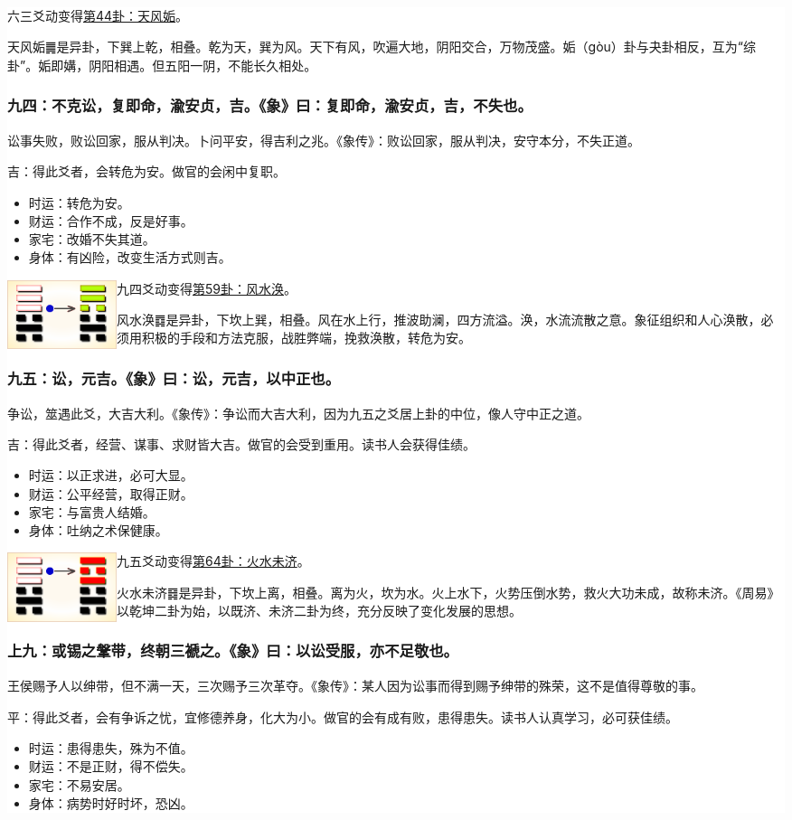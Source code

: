 六三爻动变得[第44卦：天风姤](e5a7a4gou.md)。

天风姤䷫是异卦，下巽上乾，相叠。乾为天，巽为风。天下有风，吹遍大地，阴阳交合，万物茂盛。姤（gòu）卦与夬卦相反，互为“综卦”。姤即媾，阴阳相遇。但五阳一阴，不能长久相处。

### 九四：不克讼，复即命，渝安贞，吉。《象》曰：复即命，渝安贞，吉，不失也。

讼事失败，败讼回家，服从判决。卜问平安，得吉利之兆。《象传》：败讼回家，服从判决，安守本分，不失正道。

吉：得此爻者，会转危为安。做官的会闲中复职。

- 时运：转危为安。
- 财运：合作不成，反是好事。
- 家宅：改婚不失其道。
- 身体：有凶险，改变生活方式则吉。

<img src="../shapes/06.04.png" width="121" align="left">

九四爻动变得[第59卦：风水涣](e6b6a3huan.md)。

风水涣䷺是异卦，下坎上巽，相叠。风在水上行，推波助澜，四方流溢。涣，水流流散之意。象征组织和人心涣散，必须用积极的手段和方法克服，战胜弊端，挽救涣散，转危为安。

### 九五：讼，元吉。《象》曰：讼，元吉，以中正也。

争讼，筮遇此爻，大吉大利。《象传》：争讼而大吉大利，因为九五之爻居上卦的中位，像人守中正之道。

吉：得此爻者，经营、谋事、求财皆大吉。做官的会受到重用。读书人会获得佳绩。

- 时运：以正求进，必可大显。
- 财运：公平经营，取得正财。
- 家宅：与富贵人结婚。
- 身体：吐纳之术保健康。

<img src="../shapes/06.05.png" width="121" align="left">

九五爻动变得[第64卦：火水未济](e69caae6b58eweiji.mdop)。

火水未济䷿是异卦，下坎上离，相叠。离为火，坎为水。火上水下，火势压倒水势，救火大功未成，故称未济。《周易》以乾坤二卦为始，以既济、未济二卦为终，充分反映了变化发展的思想。

### 上九：或锡之鞶带，终朝三褫之。《象》曰：以讼受服，亦不足敬也。

王侯赐予人以绅带，但不满一天，三次赐予三次革夺。《象传》：某人因为讼事而得到赐予绅带的殊荣，这不是值得尊敬的事。

平：得此爻者，会有争诉之忧，宜修德养身，化大为小。做官的会有成有败，患得患失。读书人认真学习，必可获佳绩。

- 时运：患得患失，殊为不值。
- 财运：不是正财，得不偿失。
- 家宅：不易安居。
- 身体：病势时好时坏，恐凶。
